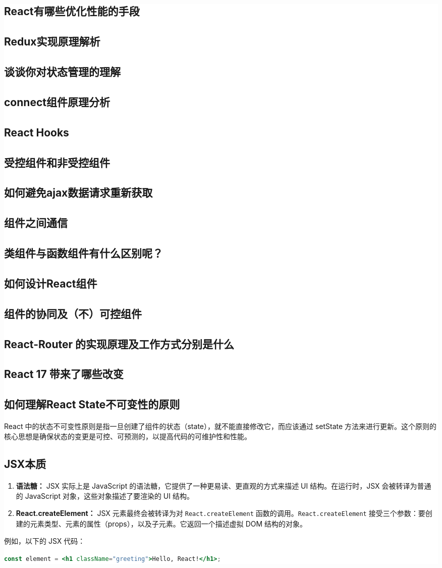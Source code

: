 ## React有哪些优化性能的手段

## Redux实现原理解析

## 谈谈你对状态管理的理解

## connect组件原理分析

## React Hooks

## 受控组件和非受控组件

## 如何避免ajax数据请求重新获取

## 组件之间通信

## 类组件与函数组件有什么区别呢？

## 如何设计React组件

## 组件的协同及（不）可控组件

## React-Router 的实现原理及工作方式分别是什么

## React 17 带来了哪些改变

## 如何理解React State不可变性的原则

React 中的状态不可变性原则是指一旦创建了组件的状态（state），就不能直接修改它，而应该通过 setState 方法来进行更新。这个原则的核心思想是确保状态的变更是可控、可预测的，以提高代码的可维护性和性能。

## JSX本质

1. **语法糖：** JSX 实际上是 JavaScript 的语法糖，它提供了一种更易读、更直观的方式来描述 UI 结构。在运行时，JSX 会被转译为普通的 JavaScript 对象，这些对象描述了要渲染的 UI 结构。

2. **React.createElement：** JSX 元素最终会被转译为对 `React.createElement` 函数的调用。`React.createElement` 接受三个参数：要创建的元素类型、元素的属性（props），以及子元素。它返回一个描述虚拟 DOM 结构的对象。

例如，以下的 JSX 代码：

```jsx
const element = <h1 className="greeting">Hello, React!</h1>;
```
